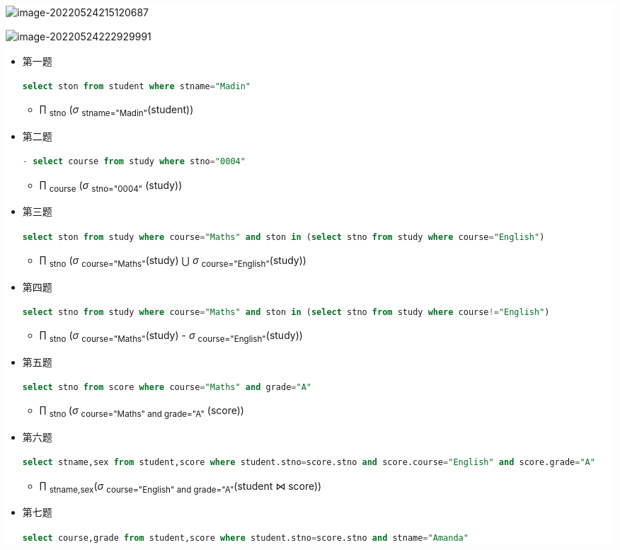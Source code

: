 ![image-20220524215120687](https://raw.githubusercontent.com/CoderWDD/myImages/main/blog_images/image-20220524215120687.png)

![image-20220524222929991](https://raw.githubusercontent.com/CoderWDD/myImages/main/blog_images/image-20220524222929991.png)

- 第一题

  ```sql
  select ston from student where stname="Madin"
  ```

  - $\prod$ <sub>stno</sub> ($\sigma$ <sub>stname="Madin"</sub>(student))

- 第二题

  ```sql
  - select course from study where stno="0004"
  ```

  - $\prod$ <sub>course</sub> ($\sigma$ <sub>stno="0004"</sub> (study))

- 第三题

  ```sql
  select ston from study where course="Maths" and ston in (select stno from study where course="English")
  ```

  - $\prod$ <sub>stno</sub> ($\sigma$ <sub>course="Maths"</sub>(study) $\bigcup$ $\sigma$ <sub>course="English"</sub>(study))

- 第四题

  ```sql
  select stno from study where course="Maths" and ston in (select stno from study where course!="English")
  ```

  - $\prod$ <sub>stno</sub> ($\sigma$ <sub>course="Maths"</sub>(study) - $\sigma$ <sub>course="English"</sub>(study))

- 第五题

  ```sql
  select stno from score where course="Maths" and grade="A" 
  ```

  - $\prod$ <sub>stno </sub>($\sigma$ <sub>course="Maths" and grade="A"</sub> (score))
  
- 第六题

  ```sql
  select stname,sex from student,score where student.stno=score.stno and score.course="English" and score.grade="A"
  ```

  - $\prod$ <sub>stname,sex</sub>($\sigma$ <sub>course="English" and grade="A"</sub>(student $\Join$ score))
  
- 第七题

  ```sql
  select course,grade from student,score where student.stno=score.stno and stname="Amanda"
  ```
